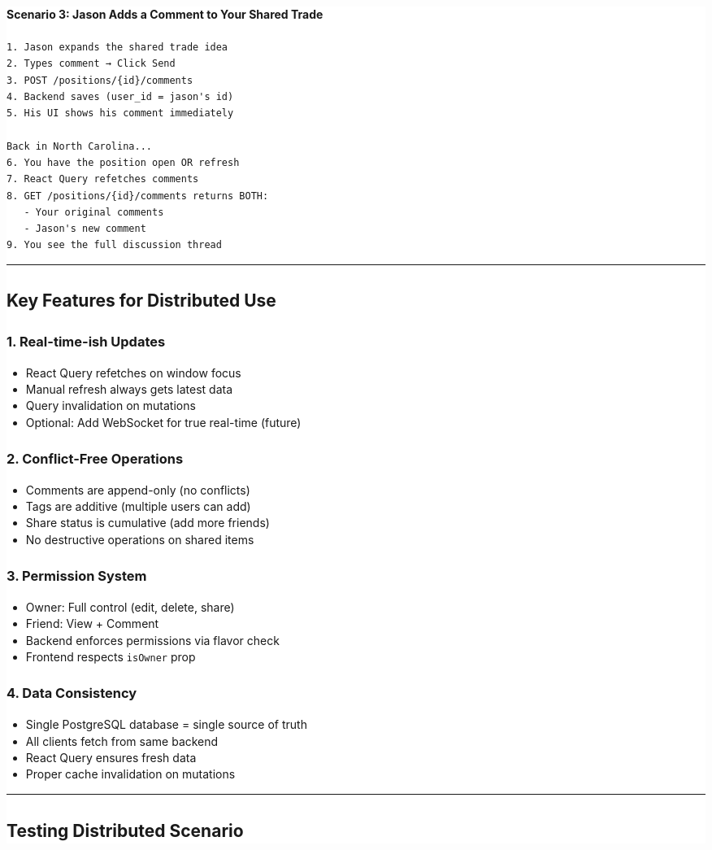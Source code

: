 #### Scenario 3: Jason Adds a Comment to Your Shared Trade

```
1. Jason expands the shared trade idea
2. Types comment → Click Send
3. POST /positions/{id}/comments
4. Backend saves (user_id = jason's id)
5. His UI shows his comment immediately

Back in North Carolina...
6. You have the position open OR refresh
7. React Query refetches comments
8. GET /positions/{id}/comments returns BOTH:
   - Your original comments
   - Jason's new comment
9. You see the full discussion thread
```

---

## Key Features for Distributed Use

### 1. **Real-time-ish Updates**
- React Query refetches on window focus
- Manual refresh always gets latest data
- Query invalidation on mutations
- Optional: Add WebSocket for true real-time (future)

### 2. **Conflict-Free Operations**
- Comments are append-only (no conflicts)
- Tags are additive (multiple users can add)
- Share status is cumulative (add more friends)
- No destructive operations on shared items

### 3. **Permission System**
- Owner: Full control (edit, delete, share)
- Friend: View + Comment
- Backend enforces permissions via flavor check
- Frontend respects `isOwner` prop

### 4. **Data Consistency**
- Single PostgreSQL database = single source of truth
- All clients fetch from same backend
- React Query ensures fresh data
- Proper cache invalidation on mutations

---

## Testing Distributed Scenario
